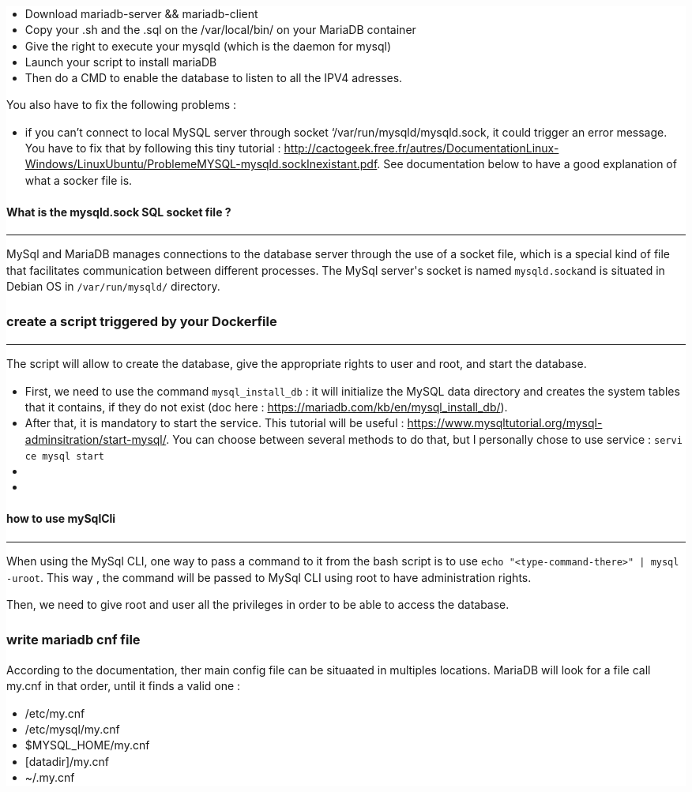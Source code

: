 - Download mariadb-server && mariadb-client
- Copy your .sh and the .sql on the /var/local/bin/ on your MariaDB container
- Give the right to execute your mysqld (which is the daemon for mysql)
- Launch your script to install mariaDB
- Then do a CMD to enable the database to listen to all the IPV4 adresses.

You also have to fix the following problems :
- if you can’t connect to local MySQL server through socket ‘/var/run/mysqld/mysqld.sock, it could trigger an error message. You have to fix that by following this tiny tutorial : http://cactogeek.free.fr/autres/DocumentationLinux-Windows/LinuxUbuntu/ProblemeMYSQL-mysqld.sockInexistant.pdf. See documentation below to have a good explanation of what a socker file is. 

#### What is the mysqld.sock SQL socket file ?
---

MySql and MariaDB manages connections to the database server through the use of a socket file, which is a special kind of file that facilitates communication between different processes. The MySql server's socket is named ```mysqld.sock```and is situated in Debian OS in ```/var/run/mysqld/``` directory.

### create a script triggered by your Dockerfile
---

The script will allow to create the database, give the appropriate rights to user and root, and start the database.

- First, we need to use the command ```mysql_install_db``` : it will initialize the MySQL data directory and creates the system tables that it contains, if they do not exist (doc here : https://mariadb.com/kb/en/mysql_install_db/).
- After that, it is mandatory to start the service. This tutorial will be useful : https://www.mysqltutorial.org/mysql-adminsitration/start-mysql/. You can choose between several methods to do that, but I personally chose to use service : ````service mysql start````
- 
- 

#### how to use mySqlCli
---

When using the MySql CLI, one way to pass a command to it from the bash script is to use ```echo "<type-command-there>" | mysql -uroot```. This way , the command will be passed to MySql CLI using root to have administration rights. 

Then, we need to give root and user all the privileges in order to be able to access the database. 


### write mariadb cnf file

According to the documentation, ther main config file can be situaated in multiples locations. MariaDB will look for a file call my.cnf in that order, until it finds a valid one :
- /etc/my.cnf
- /etc/mysql/my.cnf
- $MYSQL_HOME/my.cnf
- [datadir]/my.cnf
- ~/.my.cnf
